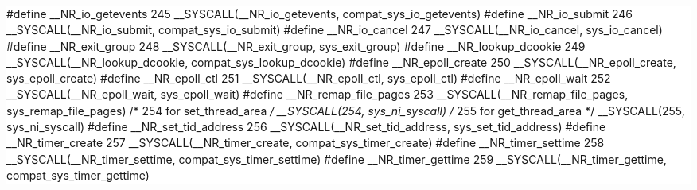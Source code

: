 #define __NR_io_getevents 245
__SYSCALL(__NR_io_getevents, compat_sys_io_getevents)
#define __NR_io_submit 246
__SYSCALL(__NR_io_submit, compat_sys_io_submit)
#define __NR_io_cancel 247
__SYSCALL(__NR_io_cancel, sys_io_cancel)
#define __NR_exit_group 248
__SYSCALL(__NR_exit_group, sys_exit_group)
#define __NR_lookup_dcookie 249
__SYSCALL(__NR_lookup_dcookie, compat_sys_lookup_dcookie)
#define __NR_epoll_create 250
__SYSCALL(__NR_epoll_create, sys_epoll_create)
#define __NR_epoll_ctl 251
__SYSCALL(__NR_epoll_ctl, sys_epoll_ctl)
#define __NR_epoll_wait 252
__SYSCALL(__NR_epoll_wait, sys_epoll_wait)
#define __NR_remap_file_pages 253
__SYSCALL(__NR_remap_file_pages, sys_remap_file_pages)
			/* 254 for set_thread_area */
__SYSCALL(254, sys_ni_syscall)
			/* 255 for get_thread_area */
__SYSCALL(255, sys_ni_syscall)
#define __NR_set_tid_address 256
__SYSCALL(__NR_set_tid_address, sys_set_tid_address)
#define __NR_timer_create 257
__SYSCALL(__NR_timer_create, compat_sys_timer_create)
#define __NR_timer_settime 258
__SYSCALL(__NR_timer_settime, compat_sys_timer_settime)
#define __NR_timer_gettime 259
__SYSCALL(__NR_timer_gettime, compat_sys_timer_gettime)
